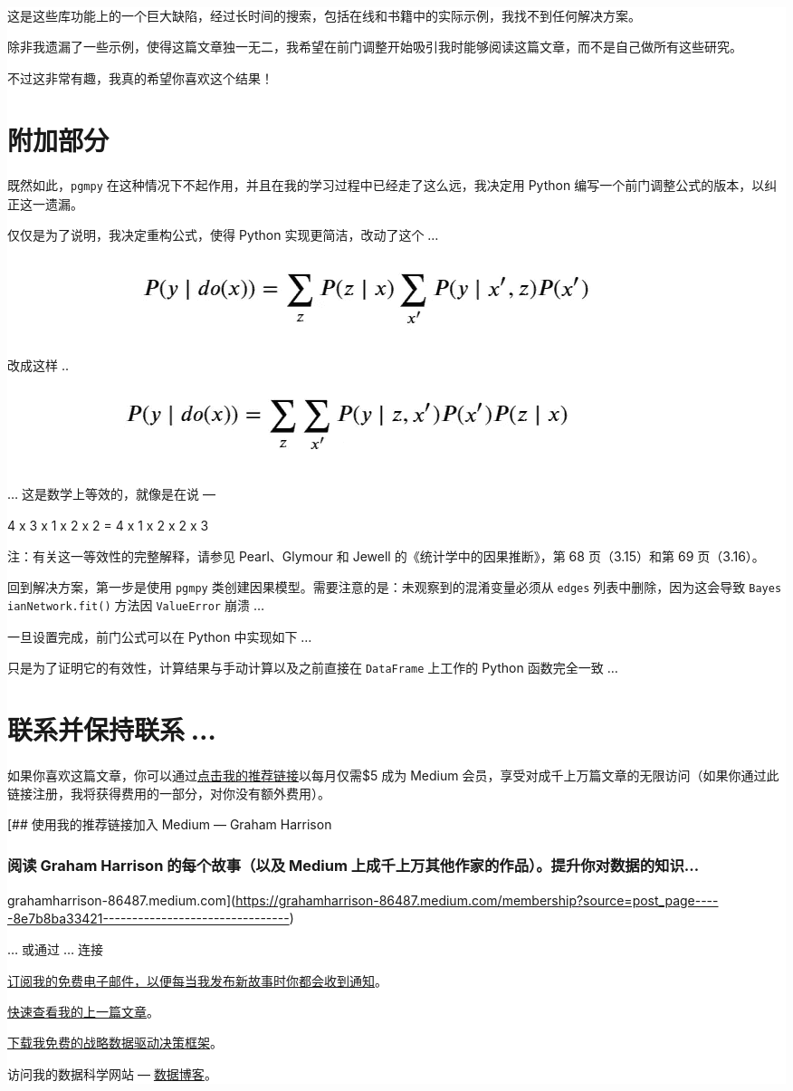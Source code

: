 这是这些库功能上的一个巨大缺陷，经过长时间的搜索，包括在线和书籍中的实际示例，我找不到任何解决方案。

除非我遗漏了一些示例，使得这篇文章独一无二，我希望在前门调整开始吸引我时能够阅读这篇文章，而不是自己做所有这些研究。

不过这非常有趣，我真的希望你喜欢这个结果！

# 附加部分

既然如此，`pgmpy` 在这种情况下不起作用，并且在我的学习过程中已经走了这么远，我决定用 Python 编写一个前门调整公式的版本，以纠正这一遗漏。

仅仅是为了说明，我决定重构公式，使得 Python 实现更简洁，改动了这个 …

![](img/262b4abdfcd1a3168c3429f2e6a8ea6d.png)

改成这样 ..

![](img/1be1f021a1e014d468e1b86a6883083b.png)

… 这是数学上等效的，就像是在说 —

4 x 3 x 1 x 2 x 2 = 4 x 1 x 2 x 2 x 3

注：有关这一等效性的完整解释，请参见 Pearl、Glymour 和 Jewell 的《统计学中的因果推断》，第 68 页（3.15）和第 69 页（3.16）。

回到解决方案，第一步是使用 `pgmpy` 类创建因果模型。需要注意的是：未观察到的混淆变量必须从 `edges` 列表中删除，因为这会导致 `BayesianNetwork.fit()` 方法因 `ValueError` 崩溃 …

一旦设置完成，前门公式可以在 Python 中实现如下 …

只是为了证明它的有效性，计算结果与手动计算以及之前直接在 `DataFrame` 上工作的 Python 函数完全一致 …

# 联系并保持联系 …

如果你喜欢这篇文章，你可以通过[点击我的推荐链接](https://grahamharrison-86487.medium.com/membership)以每月仅需$5 成为 Medium 会员，享受对成千上万篇文章的无限访问（如果你通过此链接注册，我将获得费用的一部分，对你没有额外费用）。

[](https://grahamharrison-86487.medium.com/membership?source=post_page-----8e7b8ba33421--------------------------------) [## 使用我的推荐链接加入 Medium — Graham Harrison

### 阅读 Graham Harrison 的每个故事（以及 Medium 上成千上万其他作家的作品）。提升你对数据的知识…

grahamharrison-86487.medium.com](https://grahamharrison-86487.medium.com/membership?source=post_page-----8e7b8ba33421--------------------------------)

… 或通过 … 连接

[订阅我的免费电子邮件，以便每当我发布新故事时你都会收到通知](https://grahamharrison-86487.medium.com/subscribe)。

[快速查看我的上一篇文章](https://grahamharrison-86487.medium.com/)。

[下载我免费的战略数据驱动决策框架](https://relentless-originator-3199.ck.page/5f4857fd12)。

访问我的数据科学网站 — [数据博客](https://www.the-data-blog.co.uk/)。
